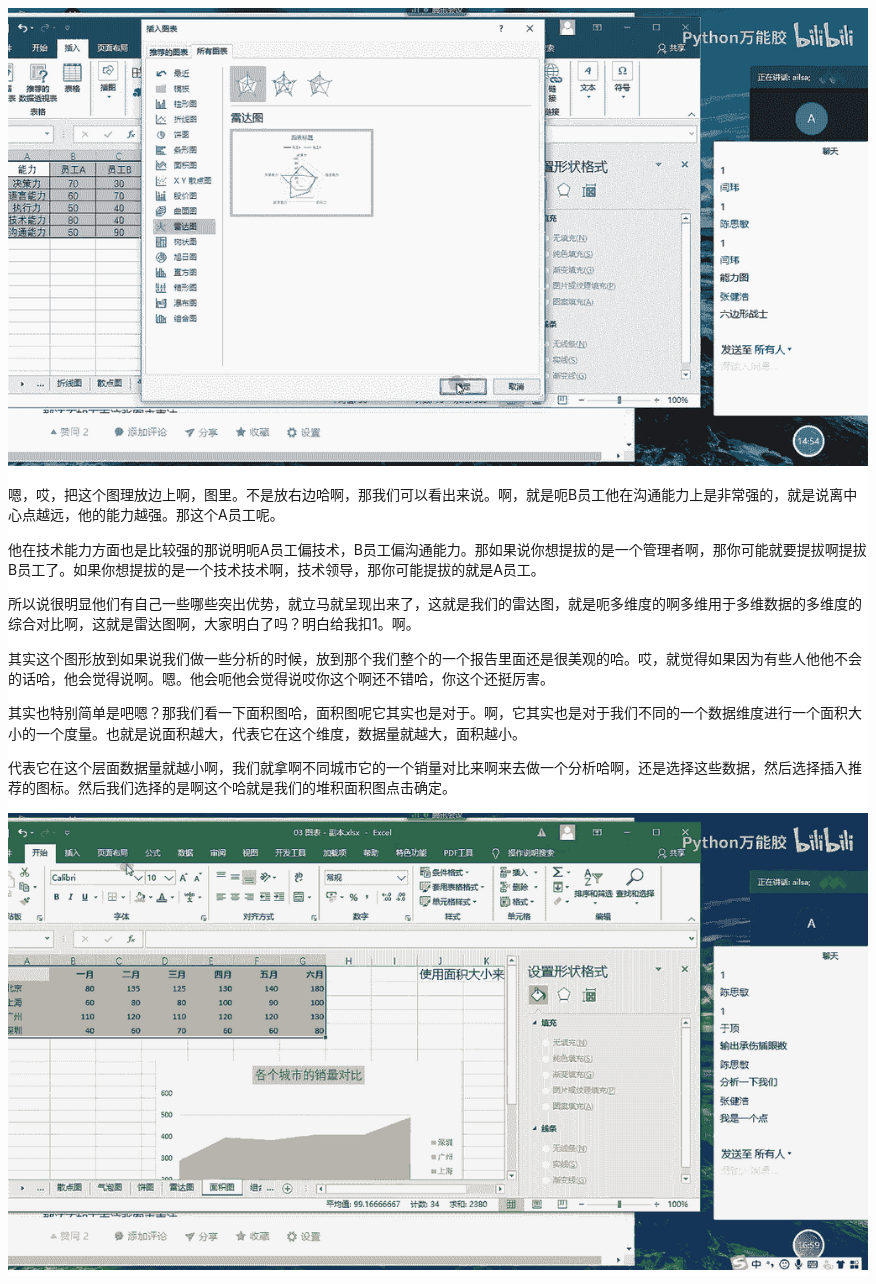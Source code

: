 ![](img/6f79520dc740205f86619671b40c9ceb_13.png)

嗯，哎，把这个图理放边上啊，图里。不是放右边哈啊，那我们可以看出来说。啊，就是呃B员工他在沟通能力上是非常强的，就是说离中心点越远，他的能力越强。那这个A员工呢。

他在技术能力方面也是比较强的那说明呃A员工偏技术，B员工偏沟通能力。那如果说你想提拔的是一个管理者啊，那你可能就要提拔啊提拔B员工了。如果你想提拔的是一个技术技术啊，技术领导，那你可能提拔的就是A员工。

所以说很明显他们有自己一些哪些突出优势，就立马就呈现出来了，这就是我们的雷达图，就是呃多维度的啊多维用于多维数据的多维度的综合对比啊，这就是雷达图啊，大家明白了吗？明白给我扣1。啊。

其实这个图形放到如果说我们做一些分析的时候，放到那个我们整个的一个报告里面还是很美观的哈。哎，就觉得如果因为有些人他他不会的话哈，他会觉得说啊。嗯。他会呃他会觉得说哎你这个啊还不错哈，你这个还挺厉害。

其实也特别简单是吧嗯？那我们看一下面积图哈，面积图呢它其实也是对于。啊，它其实也是对于我们不同的一个数据维度进行一个面积大小的一个度量。也就是说面积越大，代表它在这个维度，数据量就越大，面积越小。

代表它在这个层面数据量就越小啊，我们就拿啊不同城市它的一个销量对比来啊来去做一个分析哈啊，还是选择这些数据，然后选择插入推荐的图标。然后我们选择的是啊这个哈就是我们的堆积面积图点击确定。



![](img/6f79520dc740205f86619671b40c9ceb_15.png)
